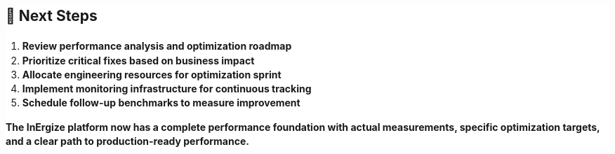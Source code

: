 
## 🚀 Next Steps

1. **Review performance analysis and optimization roadmap**
2. **Prioritize critical fixes based on business impact**
3. **Allocate engineering resources for optimization sprint**
4. **Implement monitoring infrastructure for continuous tracking**
5. **Schedule follow-up benchmarks to measure improvement**

**The InErgize platform now has a complete performance foundation with actual measurements, specific optimization targets, and a clear path to production-ready performance.**